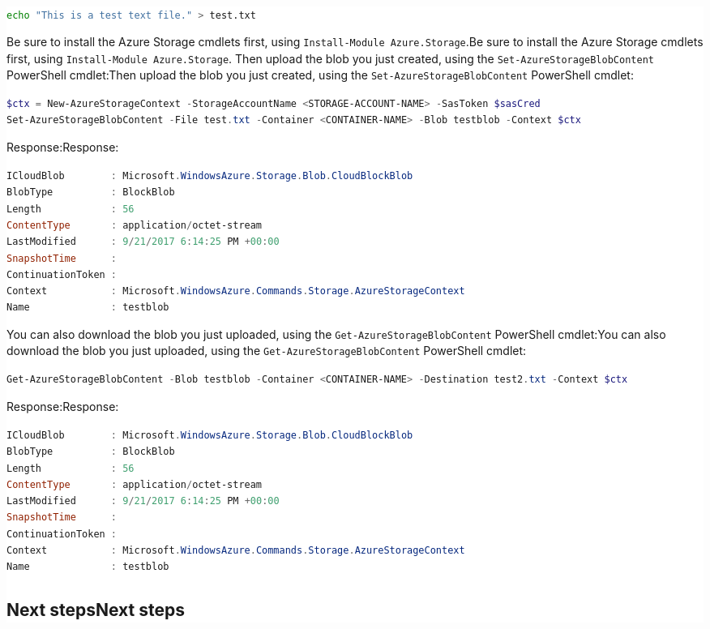 ```bash
echo "This is a test text file." > test.txt
```

<span data-ttu-id="d9501-172">Be sure to install the Azure Storage cmdlets first, using `Install-Module Azure.Storage`.</span><span class="sxs-lookup"><span data-stu-id="d9501-172">Be sure to install the Azure Storage cmdlets first, using `Install-Module Azure.Storage`.</span></span> <span data-ttu-id="d9501-173">Then upload the blob you just created, using the `Set-AzureStorageBlobContent` PowerShell cmdlet:</span><span class="sxs-lookup"><span data-stu-id="d9501-173">Then upload the blob you just created, using the `Set-AzureStorageBlobContent` PowerShell cmdlet:</span></span>

```powershell
$ctx = New-AzureStorageContext -StorageAccountName <STORAGE-ACCOUNT-NAME> -SasToken $sasCred
Set-AzureStorageBlobContent -File test.txt -Container <CONTAINER-NAME> -Blob testblob -Context $ctx
```

<span data-ttu-id="d9501-174">Response:</span><span class="sxs-lookup"><span data-stu-id="d9501-174">Response:</span></span>

```powershell
ICloudBlob        : Microsoft.WindowsAzure.Storage.Blob.CloudBlockBlob
BlobType          : BlockBlob
Length            : 56
ContentType       : application/octet-stream
LastModified      : 9/21/2017 6:14:25 PM +00:00
SnapshotTime      :
ContinuationToken :
Context           : Microsoft.WindowsAzure.Commands.Storage.AzureStorageContext
Name              : testblob
```

<span data-ttu-id="d9501-175">You can also download the blob you just uploaded, using the `Get-AzureStorageBlobContent` PowerShell cmdlet:</span><span class="sxs-lookup"><span data-stu-id="d9501-175">You can also download the blob you just uploaded, using the `Get-AzureStorageBlobContent` PowerShell cmdlet:</span></span>

```powershell
Get-AzureStorageBlobContent -Blob testblob -Container <CONTAINER-NAME> -Destination test2.txt -Context $ctx
```

<span data-ttu-id="d9501-176">Response:</span><span class="sxs-lookup"><span data-stu-id="d9501-176">Response:</span></span>

```powershell
ICloudBlob        : Microsoft.WindowsAzure.Storage.Blob.CloudBlockBlob
BlobType          : BlockBlob
Length            : 56
ContentType       : application/octet-stream
LastModified      : 9/21/2017 6:14:25 PM +00:00
SnapshotTime      :
ContinuationToken :
Context           : Microsoft.WindowsAzure.Commands.Storage.AzureStorageContext
Name              : testblob
```

## <a name="next-steps"></a><span data-ttu-id="d9501-177">Next steps</span><span class="sxs-lookup"><span data-stu-id="d9501-177">Next steps</span></span>
